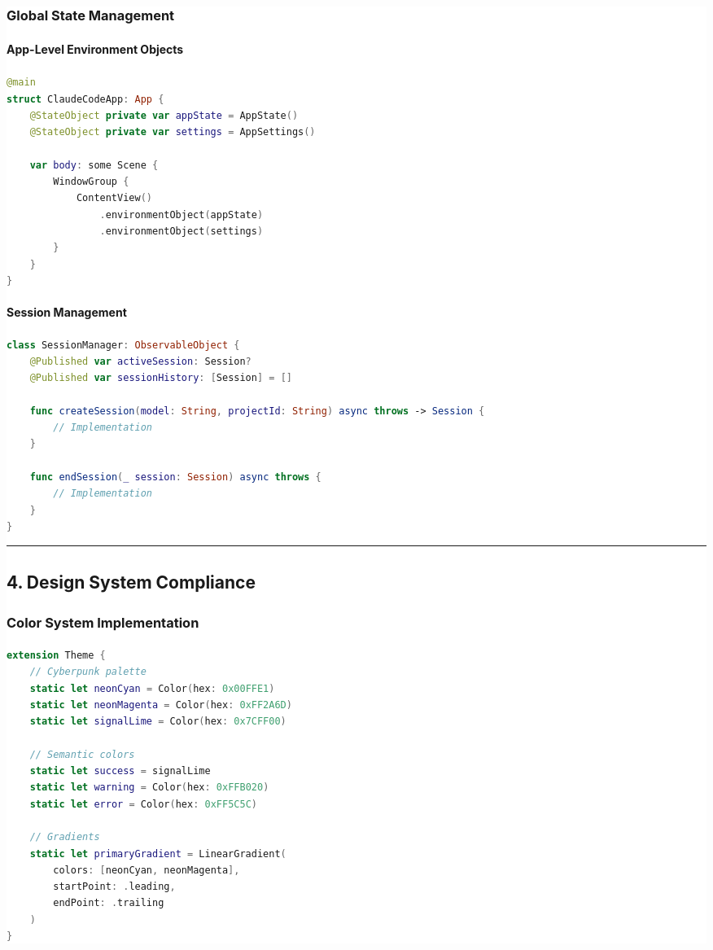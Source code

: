 ### Global State Management

#### App-Level Environment Objects
```swift
@main
struct ClaudeCodeApp: App {
    @StateObject private var appState = AppState()
    @StateObject private var settings = AppSettings()
    
    var body: some Scene {
        WindowGroup {
            ContentView()
                .environmentObject(appState)
                .environmentObject(settings)
        }
    }
}
```

#### Session Management
```swift
class SessionManager: ObservableObject {
    @Published var activeSession: Session?
    @Published var sessionHistory: [Session] = []
    
    func createSession(model: String, projectId: String) async throws -> Session {
        // Implementation
    }
    
    func endSession(_ session: Session) async throws {
        // Implementation
    }
}
```

---

## 4. Design System Compliance

### Color System Implementation

```swift
extension Theme {
    // Cyberpunk palette
    static let neonCyan = Color(hex: 0x00FFE1)
    static let neonMagenta = Color(hex: 0xFF2A6D)
    static let signalLime = Color(hex: 0x7CFF00)
    
    // Semantic colors
    static let success = signalLime
    static let warning = Color(hex: 0xFFB020)
    static let error = Color(hex: 0xFF5C5C)
    
    // Gradients
    static let primaryGradient = LinearGradient(
        colors: [neonCyan, neonMagenta],
        startPoint: .leading,
        endPoint: .trailing
    )
}
```
